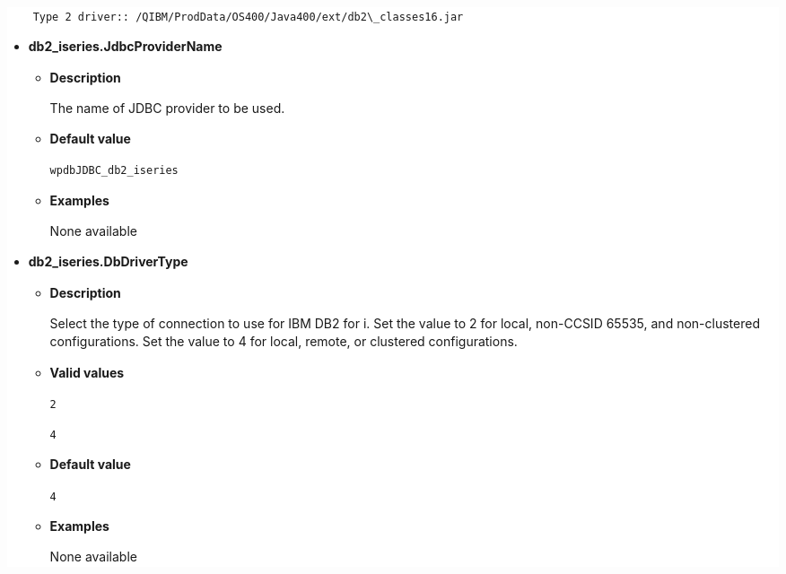         Type 2 driver:: /QIBM/ProdData/OS400/Java400/ext/db2\_classes16.jar

-   **db2\_iseries.JdbcProviderName**

    -   **Description**

        The name of JDBC provider to be used.

    -   **Default value**

        `wpdbJDBC_db2_iseries`

    -   **Examples**

        None available

-   **db2\_iseries.DbDriverType**

    -   **Description**

        Select the type of connection to use for IBM DB2 for i. Set the value to 2 for local, non-CCSID 65535, and non-clustered configurations. Set the value to 4 for local, remote, or clustered configurations.

    -   **Valid values**

        `2`

        `4`

    -   **Default value**

        `4`

    -   **Examples**

        None available


